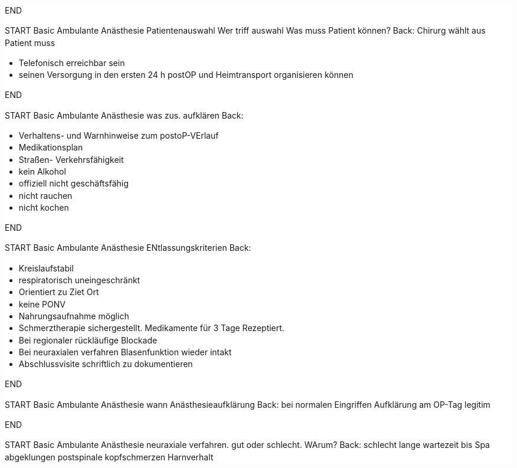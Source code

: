 END

START
Basic
Ambulante Anästhesie Patientenauswahl
Wer triff auswahl
Was muss Patient können?
Back:
Chirurg wählt aus
Patient muss
- Telefonisch erreichbar sein
- seinen Versorgung in den ersten 24 h postOP und Heimtransport organisieren können

END

START
Basic
Ambulante Anästhesie was zus. aufklären
Back:
- Verhaltens- und Warnhinweise zum postoP-VErlauf 
- Medikationsplan
- Straßen- Verkehrsfähigkeit
- kein Alkohol
- offiziell nicht geschäftsfähig
- nicht rauchen
-  nicht kochen

END

START
Basic
Ambulante Anästhesie ENtlassungskriterien
Back:
- Kreislaufstabil
- respiratorisch uneingeschränkt
- Orientiert zu Ziet Ort
- keine PONV
- Nahrungsaufnahme möglich
- Schmerztherapie sichergestellt. Medikamente für 3 Tage Rezeptiert.
- Bei regionaler rückläufige Blockade
- Bei neuraxialen verfahren Blasenfunktion wieder intakt
- Abschlussvisite schriftlich zu dokumentieren

END

START
Basic
Ambulante Anästhesie wann Anästhesieaufklärung
Back:
bei normalen Eingriffen Aufklärung am OP-Tag legitim

END

START
Basic
Ambulante Anästhesie neuraxiale verfahren. gut oder schlecht. WArum?
Back:
schlecht
lange wartezeit bis Spa abgeklungen
postspinale kopfschmerzen
Harnverhalt
